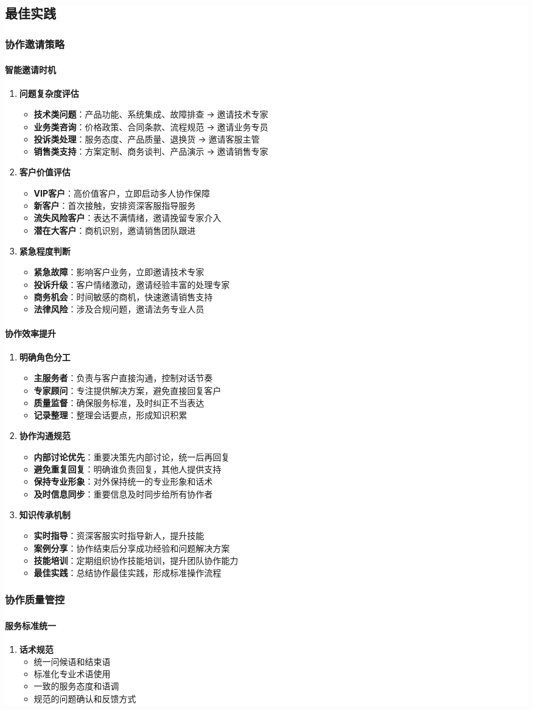 ## 最佳实践

### 协作邀请策略

#### 智能邀请时机

1. **问题复杂度评估**
   - **技术类问题**：产品功能、系统集成、故障排查 → 邀请技术专家
   - **业务类咨询**：价格政策、合同条款、流程规范 → 邀请业务专员  
   - **投诉类处理**：服务态度、产品质量、退换货 → 邀请客服主管
   - **销售类支持**：方案定制、商务谈判、产品演示 → 邀请销售专家

2. **客户价值评估**
   - **VIP客户**：高价值客户，立即启动多人协作保障
   - **新客户**：首次接触，安排资深客服指导服务
   - **流失风险客户**：表达不满情绪，邀请挽留专家介入
   - **潜在大客户**：商机识别，邀请销售团队跟进

3. **紧急程度判断**
   - **紧急故障**：影响客户业务，立即邀请技术专家
   - **投诉升级**：客户情绪激动，邀请经验丰富的处理专家
   - **商务机会**：时间敏感的商机，快速邀请销售支持
   - **法律风险**：涉及合规问题，邀请法务专业人员

#### 协作效率提升

1. **明确角色分工**
   - **主服务者**：负责与客户直接沟通，控制对话节奏
   - **专家顾问**：专注提供解决方案，避免直接回复客户
   - **质量监督**：确保服务标准，及时纠正不当表达
   - **记录整理**：整理会话要点，形成知识积累

2. **协作沟通规范**
   - **内部讨论优先**：重要决策先内部讨论，统一后再回复
   - **避免重复回复**：明确谁负责回复，其他人提供支持
   - **保持专业形象**：对外保持统一的专业形象和话术
   - **及时信息同步**：重要信息及时同步给所有协作者

3. **知识传承机制**
   - **实时指导**：资深客服实时指导新人，提升技能
   - **案例分享**：协作结束后分享成功经验和问题解决方案
   - **技能培训**：定期组织协作技能培训，提升团队协作能力
   - **最佳实践**：总结协作最佳实践，形成标准操作流程

### 协作质量管控

#### 服务标准统一

1. **话术规范**
   - 统一问候语和结束语
   - 标准化专业术语使用
   - 一致的服务态度和语调
   - 规范的问题确认和反馈方式
